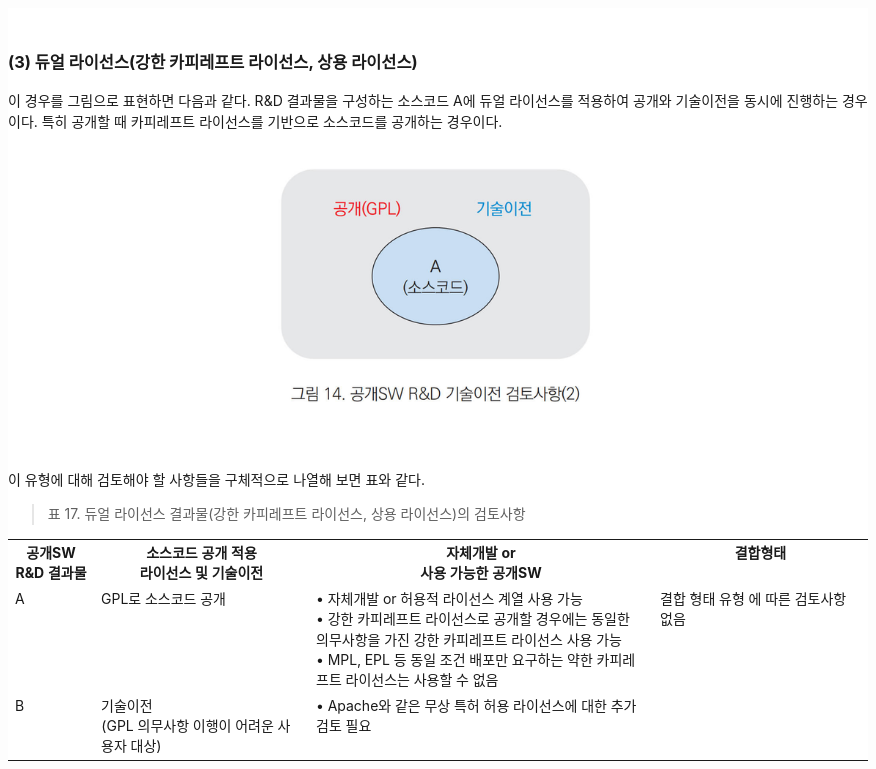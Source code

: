 <br>

### (3) 듀얼 라이선스(강한 카피레프트 라이선스, 상용 라이선스)
이 경우를 그림으로 표현하면 다음과 같다. R&D 결과물을 구성하는 소스코드 A에 듀얼 라이선스를 적용하여 공개와 기술이전을 동시에 진행하는 경우이다. 특히 공개할 때 카피레프트 라이선스를 기반으로 소스코드를 공개하는 경우이다.
<br>

<p align="center"><img src="/assets/part1/02/05/image14.jpg" alt="그림 14. 공개SW R&D 기술이전 검토사항(2)" title="그림 14. 공개SW R&D 기술이전 검토사항(2)" width="750px"></p><br>

이 유형에 대해 검토해야 할 사항들을 구체적으로 나열해 보면 표와 같다.

> 표 17. 듀얼 라이선스 결과물(강한 카피레프트 라이선스, 상용 라이선스)의 검토사항<br>

<table>
    <colgroup>
        <col width="10%">
        <col width="25%">
        <col width="40%">
        <col width="25%">
    </colgroup>
    <tr>
        <th>공개SW R&D 결과물</th>
        <th>소스코드 공개 적용<br>라이선스 및 기술이전</th>
        <th>자체개발 or<br>사용 가능한 공개SW</th>
        <th>결합형태</th>
    </tr>
    <tr>
        <td>A</td>
        <td>GPL로 소스코드 공개</td>
        <td>• 자체개발 or 허용적 라이선스 계열 사용 가능 <br>• 강한 카피레프트 라이선스로 공개할 경우에는 동일한 의무사항을 가진 강한 카피레프트 라이선스 사용 가능<br>• MPL, EPL 등 동일 조건 배포만 요구하는 약한 카피레프트 라이선스는 사용할 수 없음</td>
        <td rowspan="2">결합 형태 유형 에 따른 검토사항 없음</td>
    </tr>
    <tr>
        <td>B</td>
        <td>기술이전<br>(GPL 의무사항 이행이 어려운 사용자 대상)</td>
        <td>• Apache와 같은 무상 특허 허용 라이선스에 대한 추가 검토 필요</td>
    </tr>
</table>

